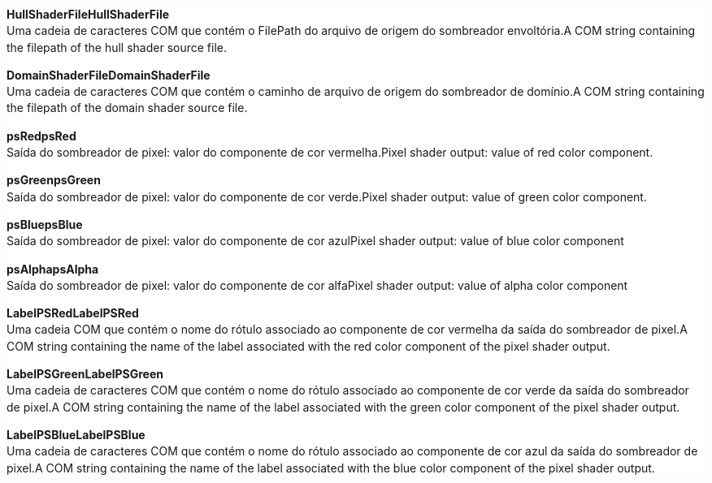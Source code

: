 <span data-ttu-id="fe1a8-152">**HullShaderFile**</span><span class="sxs-lookup"><span data-stu-id="fe1a8-152">**HullShaderFile**</span></span>  
<span data-ttu-id="fe1a8-153">Uma cadeia de caracteres COM que contém o FilePath do arquivo de origem do sombreador envoltória.</span><span class="sxs-lookup"><span data-stu-id="fe1a8-153">A COM string containing the filepath of the hull shader source file.</span></span>

<span data-ttu-id="fe1a8-154">**DomainShaderFile**</span><span class="sxs-lookup"><span data-stu-id="fe1a8-154">**DomainShaderFile**</span></span>  
<span data-ttu-id="fe1a8-155">Uma cadeia de caracteres COM que contém o caminho de arquivo de origem do sombreador de domínio.</span><span class="sxs-lookup"><span data-stu-id="fe1a8-155">A COM string containing the filepath of the domain shader source file.</span></span>

<span data-ttu-id="fe1a8-156">**psRed**</span><span class="sxs-lookup"><span data-stu-id="fe1a8-156">**psRed**</span></span>  
<span data-ttu-id="fe1a8-157">Saída do sombreador de pixel: valor do componente de cor vermelha.</span><span class="sxs-lookup"><span data-stu-id="fe1a8-157">Pixel shader output: value of red color component.</span></span>

<span data-ttu-id="fe1a8-158">**psGreen**</span><span class="sxs-lookup"><span data-stu-id="fe1a8-158">**psGreen**</span></span>  
<span data-ttu-id="fe1a8-159">Saída do sombreador de pixel: valor do componente de cor verde.</span><span class="sxs-lookup"><span data-stu-id="fe1a8-159">Pixel shader output: value of green color component.</span></span>

<span data-ttu-id="fe1a8-160">**psBlue**</span><span class="sxs-lookup"><span data-stu-id="fe1a8-160">**psBlue**</span></span>  
<span data-ttu-id="fe1a8-161">Saída do sombreador de pixel: valor do componente de cor azul</span><span class="sxs-lookup"><span data-stu-id="fe1a8-161">Pixel shader output: value of blue color component</span></span>

<span data-ttu-id="fe1a8-162">**psAlpha**</span><span class="sxs-lookup"><span data-stu-id="fe1a8-162">**psAlpha**</span></span>  
<span data-ttu-id="fe1a8-163">Saída do sombreador de pixel: valor do componente de cor alfa</span><span class="sxs-lookup"><span data-stu-id="fe1a8-163">Pixel shader output: value of alpha color component</span></span>

<span data-ttu-id="fe1a8-164">**LabelPSRed**</span><span class="sxs-lookup"><span data-stu-id="fe1a8-164">**LabelPSRed**</span></span>  
<span data-ttu-id="fe1a8-165">Uma cadeia COM que contém o nome do rótulo associado ao componente de cor vermelha da saída do sombreador de pixel.</span><span class="sxs-lookup"><span data-stu-id="fe1a8-165">A COM string containing the name of the label associated with the red color component of the pixel shader output.</span></span>

<span data-ttu-id="fe1a8-166">**LabelPSGreen**</span><span class="sxs-lookup"><span data-stu-id="fe1a8-166">**LabelPSGreen**</span></span>  
<span data-ttu-id="fe1a8-167">Uma cadeia de caracteres COM que contém o nome do rótulo associado ao componente de cor verde da saída do sombreador de pixel.</span><span class="sxs-lookup"><span data-stu-id="fe1a8-167">A COM string containing the name of the label associated with the green color component of the pixel shader output.</span></span>

<span data-ttu-id="fe1a8-168">**LabelPSBlue**</span><span class="sxs-lookup"><span data-stu-id="fe1a8-168">**LabelPSBlue**</span></span>  
<span data-ttu-id="fe1a8-169">Uma cadeia de caracteres COM que contém o nome do rótulo associado ao componente de cor azul da saída do sombreador de pixel.</span><span class="sxs-lookup"><span data-stu-id="fe1a8-169">A COM string containing the name of the label associated with the blue color component of the pixel shader output.</span></span>
